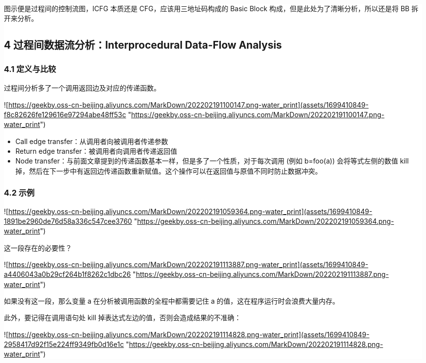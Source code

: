 图示便是过程间的控制流图，ICFG 本质还是 CFG，应该用三地址码构成的 Basic Block 构成，但是此处为了清晰分析，所以还是将 BB 拆开来分析。

## [](#4-%E8%BF%87%E7%A8%8B%E9%97%B4%E6%95%B0%E6%8D%AE%E6%B5%81%E5%88%86%E6%9E%90interprocedural-data-flow-analysis)4 过程间数据流分析：Interprocedural Data-Flow Analysis

### [](#41-%E5%AE%9A%E4%B9%89%E4%B8%8E%E6%AF%94%E8%BE%83)4.1 定义与比较

过程间分析多了一个调用返回边及对应的传递函数。

![https://geekby.oss-cn-beijing.aliyuncs.com/MarkDown/202202191100147.png-water_print](assets/1699410849-f8c82626fe129616e97294abe48ff53c "https://geekby.oss-cn-beijing.aliyuncs.com/MarkDown/202202191100147.png-water_print")

-   Call edge transfer：从调用者向被调用者传递参数
-   Return edge transfer：被调用者向调用者传递返回值
-   Node transfer：与前面文章提到的传递函数基本一样，但是多了一个性质，对于每次调用 (例如 b=foo(a)) 会将等式左侧的数值 kill 掉，然后在下一步中有返回边传递函数重新赋值。这个操作可以在返回值与原值不同时防止数据冲突。

### [](#42-%E7%A4%BA%E4%BE%8B)4.2 示例

![https://geekby.oss-cn-beijing.aliyuncs.com/MarkDown/202202191059364.png-water_print](assets/1699410849-1891be2960de76d58a336c547cee3760 "https://geekby.oss-cn-beijing.aliyuncs.com/MarkDown/202202191059364.png-water_print")

这一段存在的必要性？

![https://geekby.oss-cn-beijing.aliyuncs.com/MarkDown/202202191113887.png-water_print](assets/1699410849-a4406043a0b29cf264b1f8262c1dbc26 "https://geekby.oss-cn-beijing.aliyuncs.com/MarkDown/202202191113887.png-water_print")

如果没有这一段，那么变量 a 在分析被调用函数的全程中都需要记住 a 的值，这在程序运行时会浪费大量内存。

此外，要记得在调用语句处 kill 掉表达式左边的值，否则会造成结果的不准确：

![https://geekby.oss-cn-beijing.aliyuncs.com/MarkDown/202202191114828.png-water_print](assets/1699410849-2958417d92f15e224ff9349fb0d16e1c "https://geekby.oss-cn-beijing.aliyuncs.com/MarkDown/202202191114828.png-water_print")
